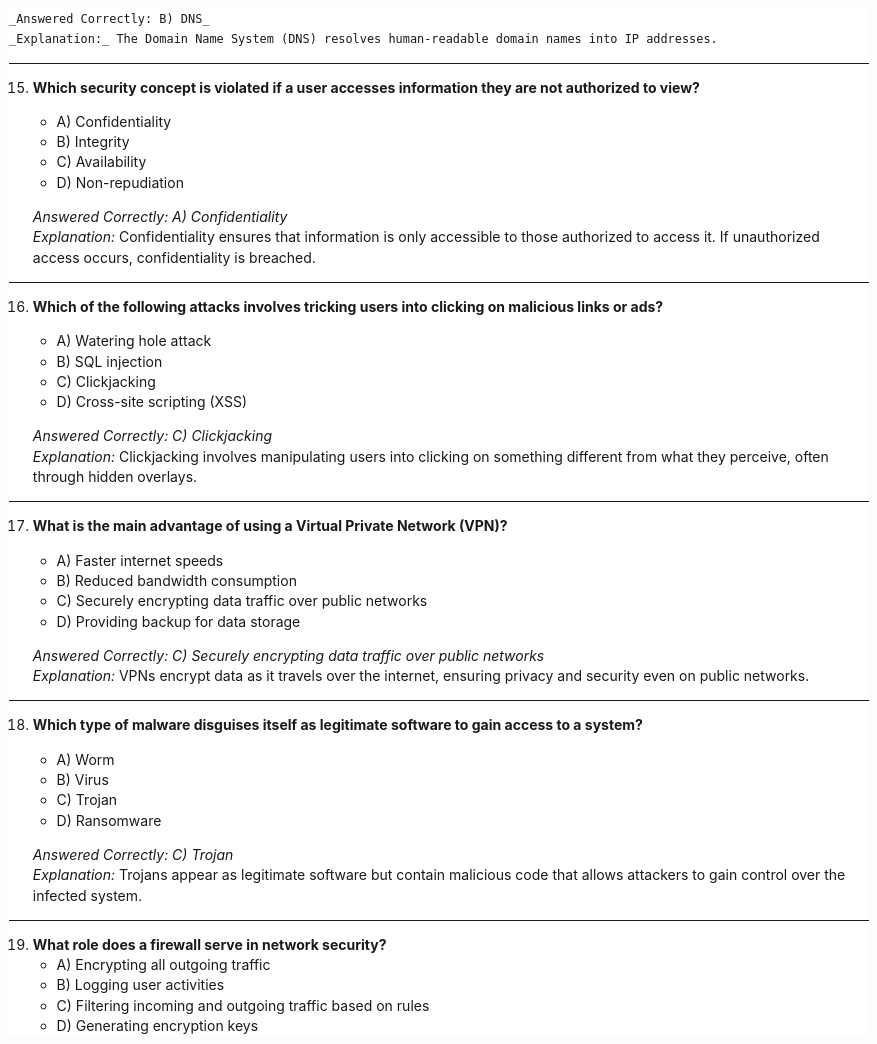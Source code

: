     _Answered Correctly: B) DNS_  
    _Explanation:_ The Domain Name System (DNS) resolves human-readable domain names into IP addresses.

---

15. **Which security concept is violated if a user accesses information they are not authorized to view?**  
    - A) Confidentiality  
    - B) Integrity  
    - C) Availability  
    - D) Non-repudiation  

    _Answered Correctly: A) Confidentiality_  
    _Explanation:_ Confidentiality ensures that information is only accessible to those authorized to access it. If unauthorized access occurs, confidentiality is breached.

---

16. **Which of the following attacks involves tricking users into clicking on malicious links or ads?**  
    - A) Watering hole attack  
    - B) SQL injection  
    - C) Clickjacking  
    - D) Cross-site scripting (XSS)  

    _Answered Correctly: C) Clickjacking_  
    _Explanation:_ Clickjacking involves manipulating users into clicking on something different from what they perceive, often through hidden overlays.

---

17. **What is the main advantage of using a Virtual Private Network (VPN)?**  
    - A) Faster internet speeds  
    - B) Reduced bandwidth consumption  
    - C) Securely encrypting data traffic over public networks  
    - D) Providing backup for data storage  

    _Answered Correctly: C) Securely encrypting data traffic over public networks_  
    _Explanation:_ VPNs encrypt data as it travels over the internet, ensuring privacy and security even on public networks.

---

18. **Which type of malware disguises itself as legitimate software to gain access to a system?**  
    - A) Worm  
    - B) Virus  
    - C) Trojan  
    - D) Ransomware  

    _Answered Correctly: C) Trojan_  
    _Explanation:_ Trojans appear as legitimate software but contain malicious code that allows attackers to gain control over the infected system.

---

19. **What role does a firewall serve in network security?**  
    - A) Encrypting all outgoing traffic  
    - B) Logging user activities  
    - C) Filtering incoming and outgoing traffic based on rules  
    - D) Generating encryption keys  
